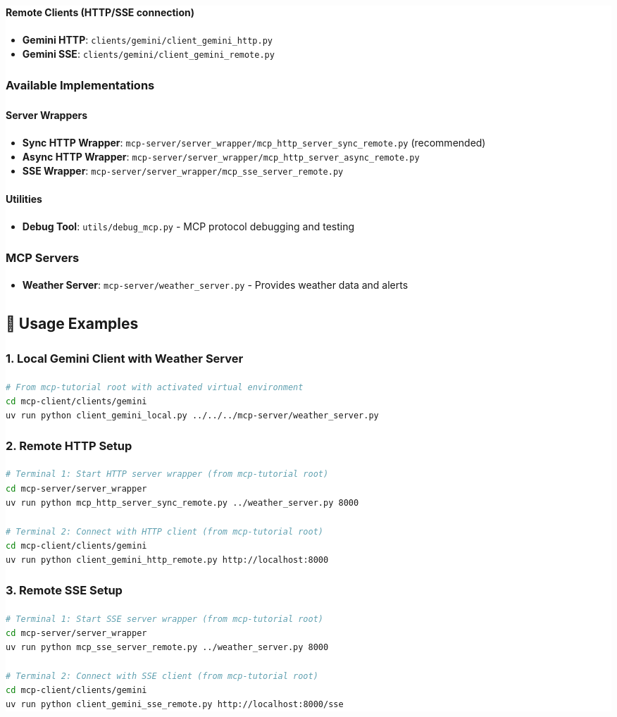 #### Remote Clients (HTTP/SSE connection)
- **Gemini HTTP**: `clients/gemini/client_gemini_http.py`
- **Gemini SSE**: `clients/gemini/client_gemini_remote.py`

### Available Implementations

#### Server Wrappers
- **Sync HTTP Wrapper**: `mcp-server/server_wrapper/mcp_http_server_sync_remote.py` (recommended)
- **Async HTTP Wrapper**: `mcp-server/server_wrapper/mcp_http_server_async_remote.py`
- **SSE Wrapper**: `mcp-server/server_wrapper/mcp_sse_server_remote.py`

#### Utilities
- **Debug Tool**: `utils/debug_mcp.py` - MCP protocol debugging and testing

### MCP Servers

- **Weather Server**: `mcp-server/weather_server.py` - Provides weather data and alerts

## 🎯 Usage Examples

### 1. Local Gemini Client with Weather Server

```bash
# From mcp-tutorial root with activated virtual environment
cd mcp-client/clients/gemini
uv run python client_gemini_local.py ../../../mcp-server/weather_server.py
```

### 2. Remote HTTP Setup

```bash
# Terminal 1: Start HTTP server wrapper (from mcp-tutorial root)
cd mcp-server/server_wrapper
uv run python mcp_http_server_sync_remote.py ../weather_server.py 8000

# Terminal 2: Connect with HTTP client (from mcp-tutorial root)
cd mcp-client/clients/gemini
uv run python client_gemini_http_remote.py http://localhost:8000
```

### 3. Remote SSE Setup

```bash
# Terminal 1: Start SSE server wrapper (from mcp-tutorial root)
cd mcp-server/server_wrapper
uv run python mcp_sse_server_remote.py ../weather_server.py 8000

# Terminal 2: Connect with SSE client (from mcp-tutorial root)
cd mcp-client/clients/gemini
uv run python client_gemini_sse_remote.py http://localhost:8000/sse
```
